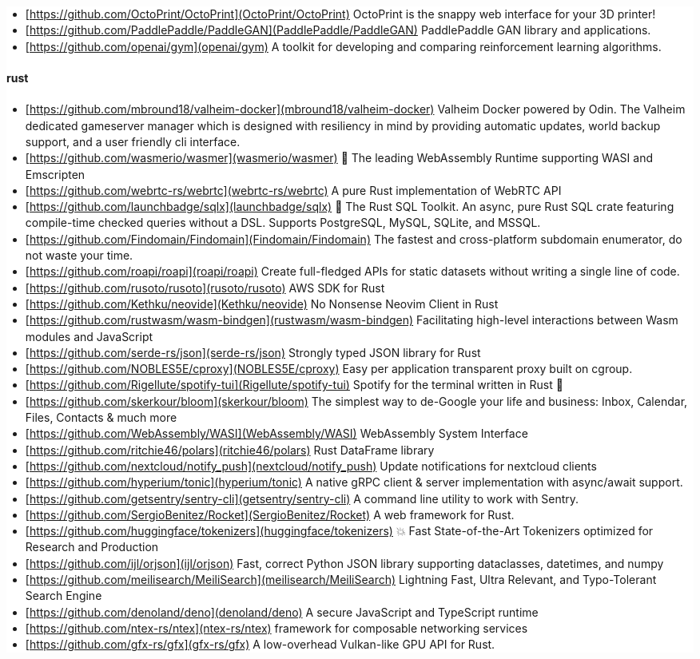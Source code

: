 * [https://github.com/OctoPrint/OctoPrint](OctoPrint/OctoPrint) OctoPrint is the snappy web interface for your 3D printer!
* [https://github.com/PaddlePaddle/PaddleGAN](PaddlePaddle/PaddleGAN) PaddlePaddle GAN library and applications.
* [https://github.com/openai/gym](openai/gym) A toolkit for developing and comparing reinforcement learning algorithms.

#### rust
* [https://github.com/mbround18/valheim-docker](mbround18/valheim-docker) Valheim Docker powered by Odin. The Valheim dedicated gameserver manager which is designed with resiliency in mind by providing automatic updates, world backup support, and a user friendly cli interface.
* [https://github.com/wasmerio/wasmer](wasmerio/wasmer) 🚀 The leading WebAssembly Runtime supporting WASI and Emscripten
* [https://github.com/webrtc-rs/webrtc](webrtc-rs/webrtc) A pure Rust implementation of WebRTC API
* [https://github.com/launchbadge/sqlx](launchbadge/sqlx) 🧰 The Rust SQL Toolkit. An async, pure Rust SQL crate featuring compile-time checked queries without a DSL. Supports PostgreSQL, MySQL, SQLite, and MSSQL.
* [https://github.com/Findomain/Findomain](Findomain/Findomain) The fastest and cross-platform subdomain enumerator, do not waste your time.
* [https://github.com/roapi/roapi](roapi/roapi) Create full-fledged APIs for static datasets without writing a single line of code.
* [https://github.com/rusoto/rusoto](rusoto/rusoto) AWS SDK for Rust
* [https://github.com/Kethku/neovide](Kethku/neovide) No Nonsense Neovim Client in Rust
* [https://github.com/rustwasm/wasm-bindgen](rustwasm/wasm-bindgen) Facilitating high-level interactions between Wasm modules and JavaScript
* [https://github.com/serde-rs/json](serde-rs/json) Strongly typed JSON library for Rust
* [https://github.com/NOBLES5E/cproxy](NOBLES5E/cproxy) Easy per application transparent proxy built on cgroup.
* [https://github.com/Rigellute/spotify-tui](Rigellute/spotify-tui) Spotify for the terminal written in Rust 🚀
* [https://github.com/skerkour/bloom](skerkour/bloom) The simplest way to de-Google your life and business: Inbox, Calendar, Files, Contacts & much more
* [https://github.com/WebAssembly/WASI](WebAssembly/WASI) WebAssembly System Interface
* [https://github.com/ritchie46/polars](ritchie46/polars) Rust DataFrame library
* [https://github.com/nextcloud/notify_push](nextcloud/notify_push) Update notifications for nextcloud clients
* [https://github.com/hyperium/tonic](hyperium/tonic) A native gRPC client & server implementation with async/await support.
* [https://github.com/getsentry/sentry-cli](getsentry/sentry-cli) A command line utility to work with Sentry.
* [https://github.com/SergioBenitez/Rocket](SergioBenitez/Rocket) A web framework for Rust.
* [https://github.com/huggingface/tokenizers](huggingface/tokenizers) 💥 Fast State-of-the-Art Tokenizers optimized for Research and Production
* [https://github.com/ijl/orjson](ijl/orjson) Fast, correct Python JSON library supporting dataclasses, datetimes, and numpy
* [https://github.com/meilisearch/MeiliSearch](meilisearch/MeiliSearch) Lightning Fast, Ultra Relevant, and Typo-Tolerant Search Engine
* [https://github.com/denoland/deno](denoland/deno) A secure JavaScript and TypeScript runtime
* [https://github.com/ntex-rs/ntex](ntex-rs/ntex) framework for composable networking services
* [https://github.com/gfx-rs/gfx](gfx-rs/gfx) A low-overhead Vulkan-like GPU API for Rust.
